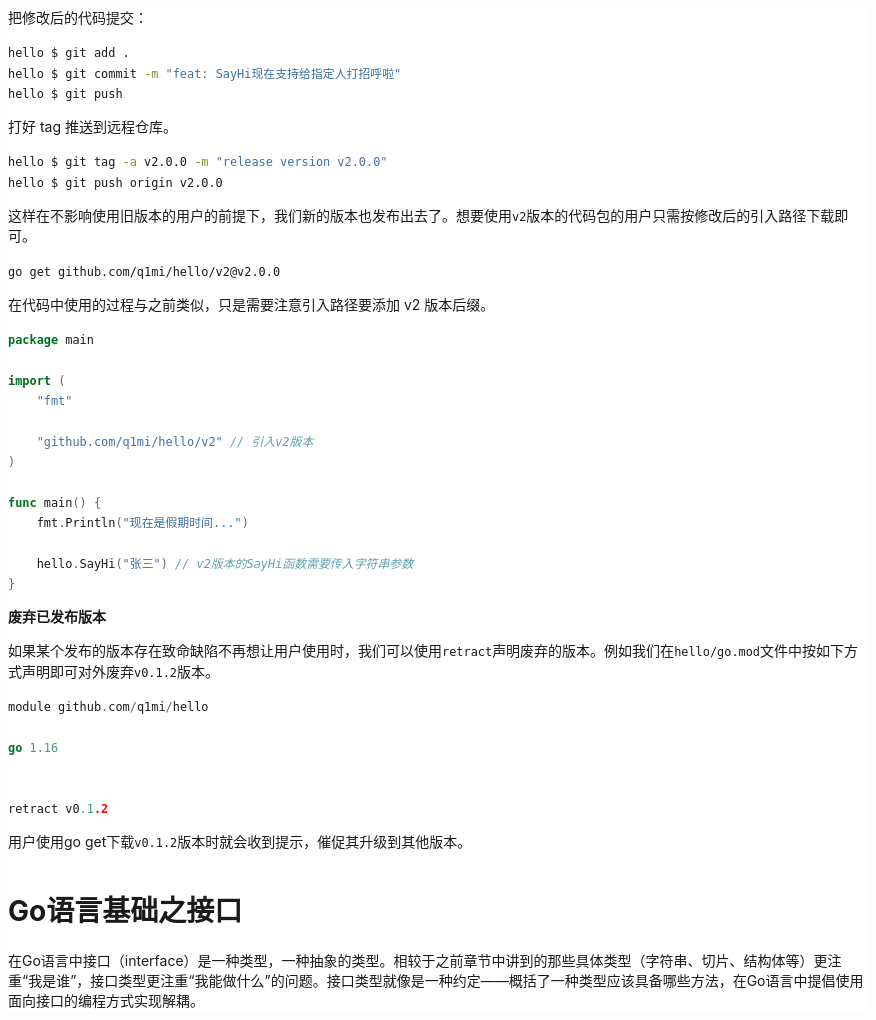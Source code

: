 把修改后的代码提交：

```bash
hello $ git add .
hello $ git commit -m "feat: SayHi现在支持给指定人打招呼啦"
hello $ git push
```

打好 tag 推送到远程仓库。

```bash
hello $ git tag -a v2.0.0 -m "release version v2.0.0"
hello $ git push origin v2.0.0
```

这样在不影响使用旧版本的用户的前提下，我们新的版本也发布出去了。想要使用`v2`版本的代码包的用户只需按修改后的引入路径下载即可。

```bash
go get github.com/q1mi/hello/v2@v2.0.0
```

在代码中使用的过程与之前类似，只是需要注意引入路径要添加 v2 版本后缀。

```go
package main

import (
	"fmt"

	"github.com/q1mi/hello/v2" // 引入v2版本
)

func main() {
	fmt.Println("现在是假期时间...")

	hello.SayHi("张三") // v2版本的SayHi函数需要传入字符串参数
}
```

**废弃已发布版本**

如果某个发布的版本存在致命缺陷不再想让用户使用时，我们可以使用`retract`声明废弃的版本。例如我们在`hello/go.mod`文件中按如下方式声明即可对外废弃`v0.1.2`版本。

```go
module github.com/q1mi/hello

go 1.16


retract v0.1.2
```

用户使用go get下载`v0.1.2`版本时就会收到提示，催促其升级到其他版本。

# Go语言基础之接口

在Go语言中接口（interface）是一种类型，一种抽象的类型。相较于之前章节中讲到的那些具体类型（字符串、切片、结构体等）更注重“我是谁”，接口类型更注重“我能做什么”的问题。接口类型就像是一种约定——概括了一种类型应该具备哪些方法，在Go语言中提倡使用面向接口的编程方式实现解耦。
